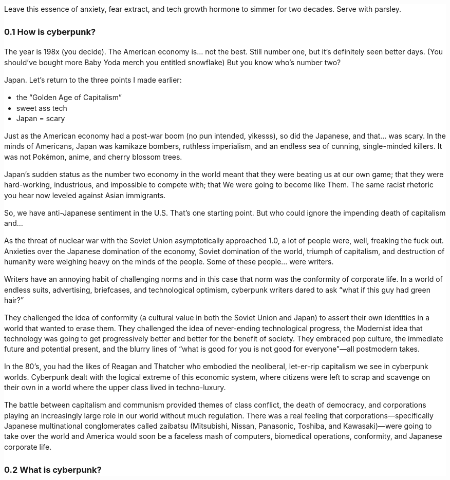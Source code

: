 Leave this essence of anxiety, fear extract, and tech growth hormone to simmer for two decades. Serve with parsley.

### 0.1 How is cyberpunk?

The year is 198x (you decide). The American economy is… not the best. Still number one, but it’s definitely seen better days. (You should’ve bought more Baby Yoda merch you entitled snowflake) But you know who’s number two?

Japan. Let’s return to the three points I made earlier:

- the “Golden Age of Capitalism”
- sweet ass tech
- Japan = scary

Just as the American economy had a post-war boom (no pun intended, yikesss), so did the Japanese, and that… was scary.
In the minds of Americans, Japan was kamikaze bombers, ruthless imperialism, and an endless sea of cunning, single-minded killers. It was not Pokémon, anime, and cherry blossom trees.

Japan’s sudden status as the number two economy in the world meant that they were beating us at our own game; that they were hard-working, industrious, and impossible to compete with; that We were going to become like Them. The same racist rhetoric you hear now leveled against Asian immigrants.

So, we have anti-Japanese sentiment in the U.S. That’s one starting point. But who could ignore the impending death of capitalism and…

As the threat of nuclear war with the Soviet Union asymptotically approached 1.0, a lot of people were, well, freaking the fuck out. Anxieties over the Japanese domination of the economy, Soviet domination of the world, triumph of capitalism, and destruction of humanity were weighing heavy on the minds of the people. Some of these people… were writers.

Writers have an annoying habit of challenging norms and in this case that norm was the conformity of corporate life. In a world of endless suits, advertising, briefcases, and technological optimism, cyberpunk writers dared to ask “what if this guy had green hair?”

They challenged the idea of conformity (a cultural value in both the Soviet Union and Japan) to assert their own identities in a world that wanted to erase them. They challenged the idea of never-ending technological progress, the Modernist idea that technology was going to get progressively better and better for the benefit of society. They embraced pop culture, the immediate future and potential present, and the blurry lines of “what is good for you is not good for everyone”—all postmodern takes.

In the 80’s, you had the likes of Reagan and Thatcher who embodied the neoliberal, let-er-rip capitalism we see in cyberpunk worlds. Cyberpunk dealt with the logical extreme of this economic system, where citizens were left to scrap and scavenge on their own in a world where the upper class lived in techno-luxury.

The battle between capitalism and communism provided themes of class conflict, the death of democracy, and corporations playing an increasingly large role in our world without much regulation. There was a real feeling that corporations—specifically Japanese multinational conglomerates called zaibatsu (Mitsubishi, Nissan, Panasonic, Toshiba, and Kawasaki)—were going to take over the world and America would soon be a faceless mash of computers, biomedical operations, conformity, and Japanese corporate life.

### 0.2 What is cyberpunk?

